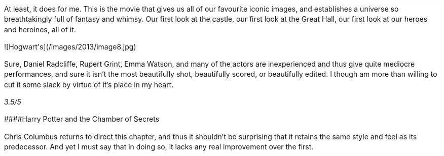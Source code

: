 At least, it does for me. This is the movie that gives us all of our favourite iconic images, and establishes a universe so breathtakingly full of fantasy and whimsy. Our first look at the castle, our first look at the Great Hall, our first look at our heroes and heroines, all of it.

<div class="full">
![Hogwart's](/images/2013/image8.jpg)
</div>

Sure, Daniel Radcliffe, Rupert Grint, Emma Watson, and many of the actors are inexperienced and thus give quite mediocre performances, and sure it isn’t the most beautifully shot, beautifully scored, or beautifully edited. I though am more than willing to cut it some slack by virtue of it’s place in my heart.

*3.5/5*

####Harry Potter and the Chamber of Secrets

Chris Columbus returns to direct this chapter, and thus it shouldn’t be surprising that it retains the same style and feel as its predecessor. And yet I must say that in doing so, it lacks any real improvement over the first.

<div class="full">
